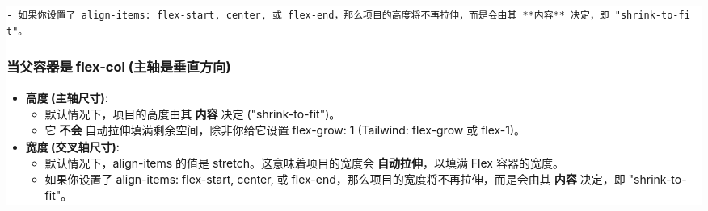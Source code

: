     - 如果你设置了 align-items: flex-start, center, 或 flex-end，那么项目的高度将不再拉伸，而是会由其 **内容** 决定，即 "shrink-to-fit"。
### 当父容器是 flex-col (主轴是垂直方向)
- **高度 (主轴尺寸)**:
    - 默认情况下，项目的高度由其 **内容** 决定 ("shrink-to-fit")。
    - 它 **不会** 自动拉伸填满剩余空间，除非你给它设置 flex-grow: 1 (Tailwind: flex-grow 或 flex-1)。
- **宽度 (交叉轴尺寸)**:
    - 默认情况下，align-items 的值是 stretch。这意味着项目的宽度会 **自动拉伸**，以填满 Flex 容器的宽度。
    - 如果你设置了 align-items: flex-start, center, 或 flex-end，那么项目的宽度将不再拉伸，而是会由其 **内容** 决定，即 "shrink-to-fit"。
